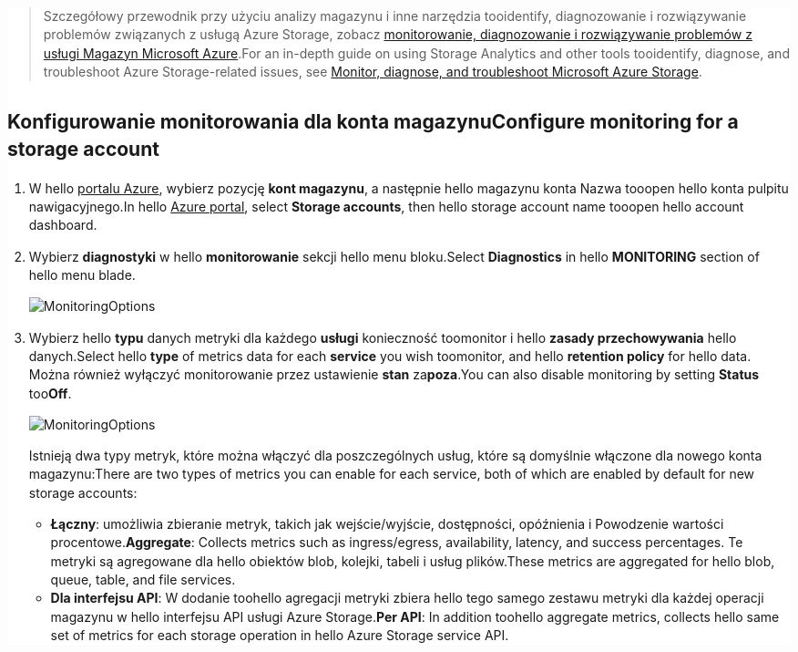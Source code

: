> <span data-ttu-id="251d3-110">Szczegółowy przewodnik przy użyciu analizy magazynu i inne narzędzia tooidentify, diagnozowanie i rozwiązywanie problemów związanych z usługą Azure Storage, zobacz [monitorowanie, diagnozowanie i rozwiązywanie problemów z usługi Magazyn Microsoft Azure](../storage-monitoring-diagnosing-troubleshooting.md).</span><span class="sxs-lookup"><span data-stu-id="251d3-110">For an in-depth guide on using Storage Analytics and other tools tooidentify, diagnose, and troubleshoot Azure Storage-related issues, see [Monitor, diagnose, and troubleshoot Microsoft Azure Storage](../storage-monitoring-diagnosing-troubleshooting.md).</span></span>
>

## <a name="configure-monitoring-for-a-storage-account"></a><span data-ttu-id="251d3-111">Konfigurowanie monitorowania dla konta magazynu</span><span class="sxs-lookup"><span data-stu-id="251d3-111">Configure monitoring for a storage account</span></span>

1. <span data-ttu-id="251d3-112">W hello [portalu Azure](https://portal.azure.com), wybierz pozycję **kont magazynu**, a następnie hello magazynu konta Nazwa tooopen hello konta pulpitu nawigacyjnego.</span><span class="sxs-lookup"><span data-stu-id="251d3-112">In hello [Azure portal](https://portal.azure.com), select **Storage accounts**, then hello storage account name tooopen hello account dashboard.</span></span>
1. <span data-ttu-id="251d3-113">Wybierz **diagnostyki** w hello **monitorowanie** sekcji hello menu bloku.</span><span class="sxs-lookup"><span data-stu-id="251d3-113">Select **Diagnostics** in hello **MONITORING** section of hello menu blade.</span></span>

    ![MonitoringOptions](./media/storage-monitor-storage-account/stg-enable-metrics-00.png)

1. <span data-ttu-id="251d3-115">Wybierz hello **typu** danych metryki dla każdego **usługi** konieczność toomonitor i hello **zasady przechowywania** hello danych.</span><span class="sxs-lookup"><span data-stu-id="251d3-115">Select hello **type** of metrics data for each **service** you wish toomonitor, and hello **retention policy** for hello data.</span></span> <span data-ttu-id="251d3-116">Można również wyłączyć monitorowanie przez ustawienie **stan** za**poza**.</span><span class="sxs-lookup"><span data-stu-id="251d3-116">You can also disable monitoring by setting **Status** too**Off**.</span></span>

    ![MonitoringOptions](./media/storage-monitor-storage-account/stg-enable-metrics-01.png)

   <span data-ttu-id="251d3-118">Istnieją dwa typy metryk, które można włączyć dla poszczególnych usług, które są domyślnie włączone dla nowego konta magazynu:</span><span class="sxs-lookup"><span data-stu-id="251d3-118">There are two types of metrics you can enable for each service, both of which are enabled by default for new storage accounts:</span></span>

   * <span data-ttu-id="251d3-119">**Łączny**: umożliwia zbieranie metryk, takich jak wejście/wyjście, dostępności, opóźnienia i Powodzenie wartości procentowe.</span><span class="sxs-lookup"><span data-stu-id="251d3-119">**Aggregate**: Collects metrics such as ingress/egress, availability, latency, and success percentages.</span></span> <span data-ttu-id="251d3-120">Te metryki są agregowane dla hello obiektów blob, kolejki, tabeli i usług plików.</span><span class="sxs-lookup"><span data-stu-id="251d3-120">These metrics are aggregated for hello blob, queue, table, and file services.</span></span>
   * <span data-ttu-id="251d3-121">**Dla interfejsu API**: W dodanie toohello agregacji metryki zbiera hello tego samego zestawu metryki dla każdej operacji magazynu w hello interfejsu API usługi Azure Storage.</span><span class="sxs-lookup"><span data-stu-id="251d3-121">**Per API**: In addition toohello aggregate metrics, collects hello same set of metrics for each storage operation in hello Azure Storage service API.</span></span>
